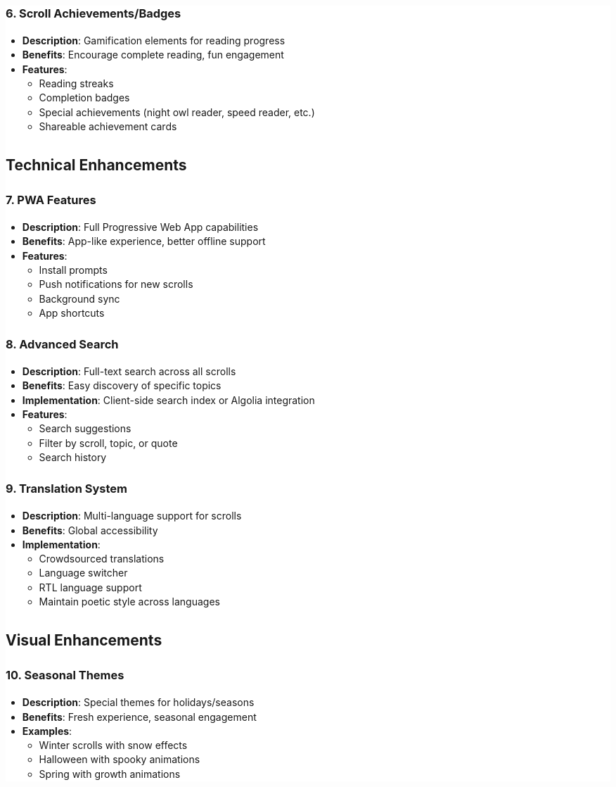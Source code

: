 ### 6. Scroll Achievements/Badges
- **Description**: Gamification elements for reading progress
- **Benefits**: Encourage complete reading, fun engagement
- **Features**:
  - Reading streaks
  - Completion badges
  - Special achievements (night owl reader, speed reader, etc.)
  - Shareable achievement cards

## Technical Enhancements

### 7. PWA Features
- **Description**: Full Progressive Web App capabilities
- **Benefits**: App-like experience, better offline support
- **Features**:
  - Install prompts
  - Push notifications for new scrolls
  - Background sync
  - App shortcuts

### 8. Advanced Search
- **Description**: Full-text search across all scrolls
- **Benefits**: Easy discovery of specific topics
- **Implementation**: Client-side search index or Algolia integration
- **Features**:
  - Search suggestions
  - Filter by scroll, topic, or quote
  - Search history

### 9. Translation System
- **Description**: Multi-language support for scrolls
- **Benefits**: Global accessibility
- **Implementation**: 
  - Crowdsourced translations
  - Language switcher
  - RTL language support
  - Maintain poetic style across languages

## Visual Enhancements

### 10. Seasonal Themes
- **Description**: Special themes for holidays/seasons
- **Benefits**: Fresh experience, seasonal engagement
- **Examples**:
  - Winter scrolls with snow effects
  - Halloween with spooky animations
  - Spring with growth animations
